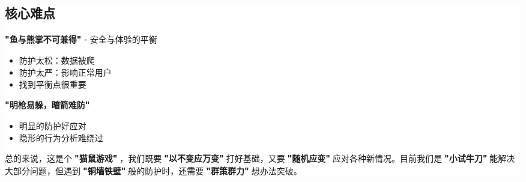 ## 核心难点

**"鱼与熊掌不可兼得"** - 安全与体验的平衡
- 防护太松：数据被爬
- 防护太严：影响正常用户
- 找到平衡点很重要

**"明枪易躲，暗箭难防"**
- 明显的防护好应对
- 隐形的行为分析难绕过

总的来说，这是个 **"猫鼠游戏"** ，我们既要 **"以不变应万变"** 打好基础，又要 **"随机应变"** 应对各种新情况。目前我们是 **"小试牛刀"** 能解决大部分问题，但遇到 **"铜墙铁壁"** 般的防护时，还需要 **"群策群力"** 想办法突破。
